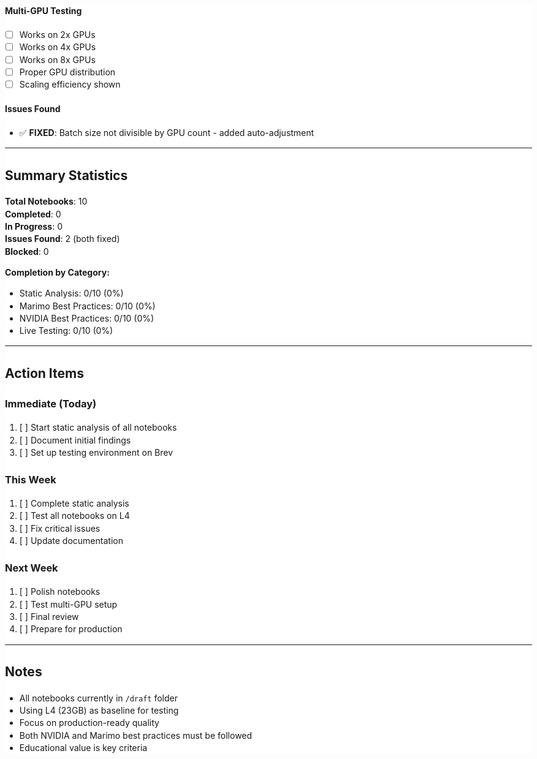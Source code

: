 #### Multi-GPU Testing
- [ ] Works on 2x GPUs
- [ ] Works on 4x GPUs
- [ ] Works on 8x GPUs
- [ ] Proper GPU distribution
- [ ] Scaling efficiency shown

#### Issues Found
- ✅ **FIXED**: Batch size not divisible by GPU count - added auto-adjustment

---

## Summary Statistics

**Total Notebooks**: 10  
**Completed**: 0  
**In Progress**: 0  
**Issues Found**: 2 (both fixed)  
**Blocked**: 0  

**Completion by Category:**
- Static Analysis: 0/10 (0%)
- Marimo Best Practices: 0/10 (0%)
- NVIDIA Best Practices: 0/10 (0%)
- Live Testing: 0/10 (0%)

---

## Action Items

### Immediate (Today)
1. [ ] Start static analysis of all notebooks
2. [ ] Document initial findings
3. [ ] Set up testing environment on Brev

### This Week
1. [ ] Complete static analysis
2. [ ] Test all notebooks on L4
3. [ ] Fix critical issues
4. [ ] Update documentation

### Next Week
1. [ ] Polish notebooks
2. [ ] Test multi-GPU setup
3. [ ] Final review
4. [ ] Prepare for production

---

## Notes

- All notebooks currently in `/draft` folder
- Using L4 (23GB) as baseline for testing
- Focus on production-ready quality
- Both NVIDIA and Marimo best practices must be followed
- Educational value is key criteria

